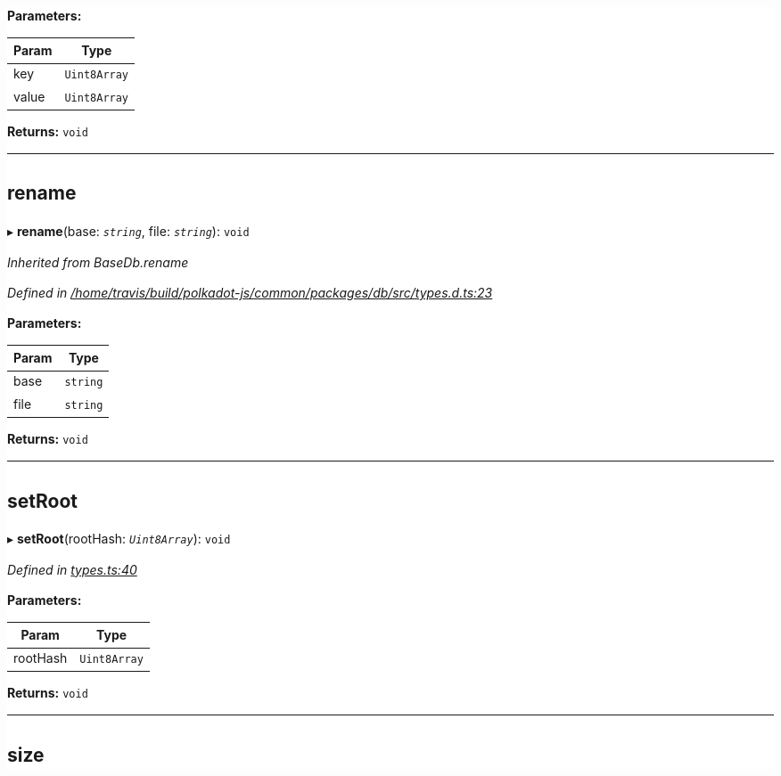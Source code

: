 **Parameters:**

| Param | Type |
| ------ | ------ |
| key | `Uint8Array` |
| value | `Uint8Array` |

**Returns:** `void`

___
<a id="rename"></a>

##  rename

▸ **rename**(base: *`string`*, file: *`string`*): `void`

*Inherited from BaseDb.rename*

*Defined in [/home/travis/build/polkadot-js/common/packages/db/src/types.d.ts:23](https://github.com/polkadot-js/common/blob/67f66a3/packages/db/src/types.d.ts#L23)*

**Parameters:**

| Param | Type |
| ------ | ------ |
| base | `string` |
| file | `string` |

**Returns:** `void`

___
<a id="setroot"></a>

##  setRoot

▸ **setRoot**(rootHash: *`Uint8Array`*): `void`

*Defined in [types.ts:40](https://github.com/polkadot-js/common/blob/67f66a3/packages/trie-db/src/types.ts#L40)*

**Parameters:**

| Param | Type |
| ------ | ------ |
| rootHash | `Uint8Array` |

**Returns:** `void`

___
<a id="size"></a>

##  size

